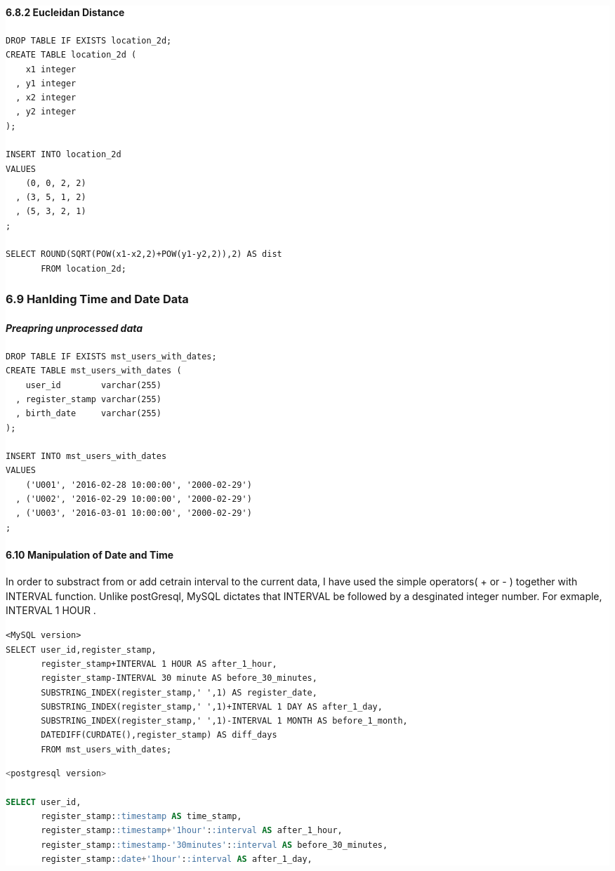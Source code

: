 #### 6.8.2 Eucleidan Distance 

```MySQL
DROP TABLE IF EXISTS location_2d;
CREATE TABLE location_2d (
    x1 integer
  , y1 integer
  , x2 integer
  , y2 integer
);

INSERT INTO location_2d
VALUES
    (0, 0, 2, 2)
  , (3, 5, 1, 2)
  , (5, 3, 2, 1)
;

SELECT ROUND(SQRT(POW(x1-x2,2)+POW(y1-y2,2)),2) AS dist
	   FROM location_2d;
```

### 6.9 Hanlding Time and Date Data

#### _Preapring unprocessed data_
```MySQL
DROP TABLE IF EXISTS mst_users_with_dates;
CREATE TABLE mst_users_with_dates (
    user_id        varchar(255)
  , register_stamp varchar(255)
  , birth_date     varchar(255)
);

INSERT INTO mst_users_with_dates
VALUES
    ('U001', '2016-02-28 10:00:00', '2000-02-29')
  , ('U002', '2016-02-29 10:00:00', '2000-02-29')
  , ('U003', '2016-03-01 10:00:00', '2000-02-29')
;
```

#### 6.10 Manipulation of Date and Time 

In order to substract from or add cetrain interval to the current data,  I have used the simple operators( + or - ) together with INTERVAL function. Unlike postGresql, MySQL dictates that INTERVAL be followed by a desginated integer number. For exmaple,  INTERVAL 1 HOUR .

```MySQL
<MySQL version>
SELECT user_id,register_stamp,
       register_stamp+INTERVAL 1 HOUR AS after_1_hour,
       register_stamp-INTERVAL 30 minute AS before_30_minutes,
       SUBSTRING_INDEX(register_stamp,' ',1) AS register_date,
       SUBSTRING_INDEX(register_stamp,' ',1)+INTERVAL 1 DAY AS after_1_day,
       SUBSTRING_INDEX(register_stamp,' ',1)-INTERVAL 1 MONTH AS before_1_month,
       DATEDIFF(CURDATE(),register_stamp) AS diff_days
       FROM mst_users_with_dates;
```
```SQL
<postgresql version>

SELECT user_id,
       register_stamp::timestamp AS time_stamp,
       register_stamp::timestamp+'1hour'::interval AS after_1_hour,
       register_stamp::timestamp-'30minutes'::interval AS before_30_minutes,
       register_stamp::date+'1hour'::interval AS after_1_day,
```